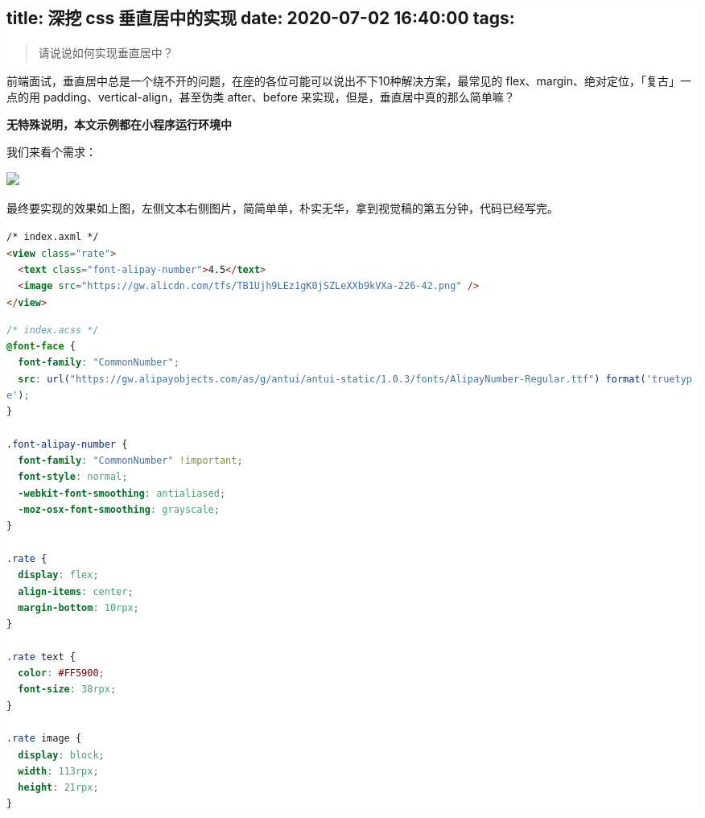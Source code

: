 title: 深挖 css 垂直居中的实现
date: 2020-07-02 16:40:00
tags:
---
> 请说说如何实现垂直居中？

前端面试，垂直居中总是一个绕不开的问题，在座的各位可能可以说出不下10种解决方案，最常见的 flex、margin、绝对定位，「复古」一点的用 padding、vertical-align，甚至伪类 after、before 来实现，但是，垂直居中真的那么简单嘛？

**无特殊说明，本文示例都在小程序运行环境中**

我们来看个需求：

![](./1592795509993-dfd5ddb2-8f7e-4809-a2d6-0f29853144a2.svg)

最终要实现的效果如上图，左侧文本右侧图片，简简单单，朴实无华，拿到视觉稿的第五分钟，代码已经写完。

```html
/* index.axml */
<view class="rate">
  <text class="font-alipay-number">4.5</text>
  <image src="https://gw.alicdn.com/tfs/TB1Ujh9LEz1gK0jSZLeXXb9kVXa-226-42.png" />
</view>
```

```css
/* index.acss */
@font-face {
  font-family: "CommonNumber";
  src: url("https://gw.alipayobjects.com/as/g/antui/antui-static/1.0.3/fonts/AlipayNumber-Regular.ttf") format('truetype');
}

.font-alipay-number {
  font-family: "CommonNumber" !important;
  font-style: normal;
  -webkit-font-smoothing: antialiased;
  -moz-osx-font-smoothing: grayscale;
}

.rate {
  display: flex;
  align-items: center;
  margin-bottom: 10rpx;
}

.rate text {
  color: #FF5900;
  font-size: 38rpx;
}

.rate image {
  display: block;
  width: 113rpx;
  height: 21rpx;
}
```
